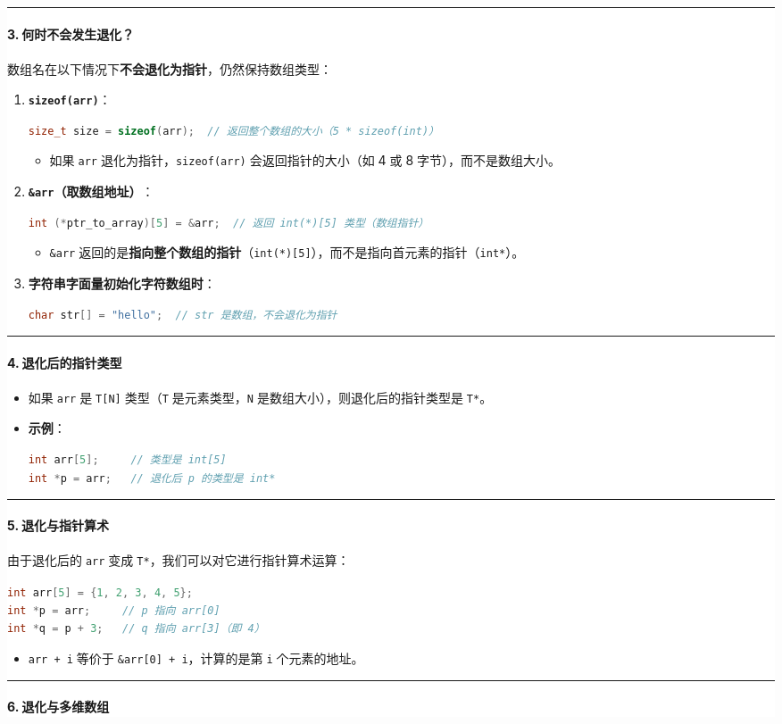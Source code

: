 
---

#### ​**3. 何时不会发生退化？​**​

数组名在以下情况下**不会退化为指针**，仍然保持数组类型：

1. ​**`sizeof(arr)`**​：

    ```c
    size_t size = sizeof(arr);  // 返回整个数组的大小（5 * sizeof(int)）
    ```

    - 如果 `arr` 退化为指针，`sizeof(arr)` 会返回指针的大小（如 4 或 8 字节），而不是数组大小。
2. ​**`&arr`（取数组地址）​**​：

    ```c
    int (*ptr_to_array)[5] = &arr;  // 返回 int(*)[5] 类型（数组指针）
    ```

    - `&arr` 返回的是**指向整个数组的指针**​（`int(*)[5]`），而不是指向首元素的指针（`int*`）。
3. ​**字符串字面量初始化字符数组时**​：

    ```c
    char str[] = "hello";  // str 是数组，不会退化为指针
    ```


---

#### ​**4. 退化后的指针类型**​

- 如果 `arr` 是 `T[N]` 类型（`T` 是元素类型，`N` 是数组大小），则退化后的指针类型是 `T*`。
- ​**示例**​：

    ```c
    int arr[5];     // 类型是 int[5]
    int *p = arr;   // 退化后 p 的类型是 int*
    ```


---

#### ​**5. 退化与指针算术**​

由于退化后的 `arr` 变成 `T*`，我们可以对它进行指针算术运算：

```c
int arr[5] = {1, 2, 3, 4, 5};
int *p = arr;     // p 指向 arr[0]
int *q = p + 3;   // q 指向 arr[3]（即 4）
```

- `arr + i` 等价于 `&arr[0] + i`，计算的是第 `i` 个元素的地址。

---

#### ​**6. 退化与多维数组**​
